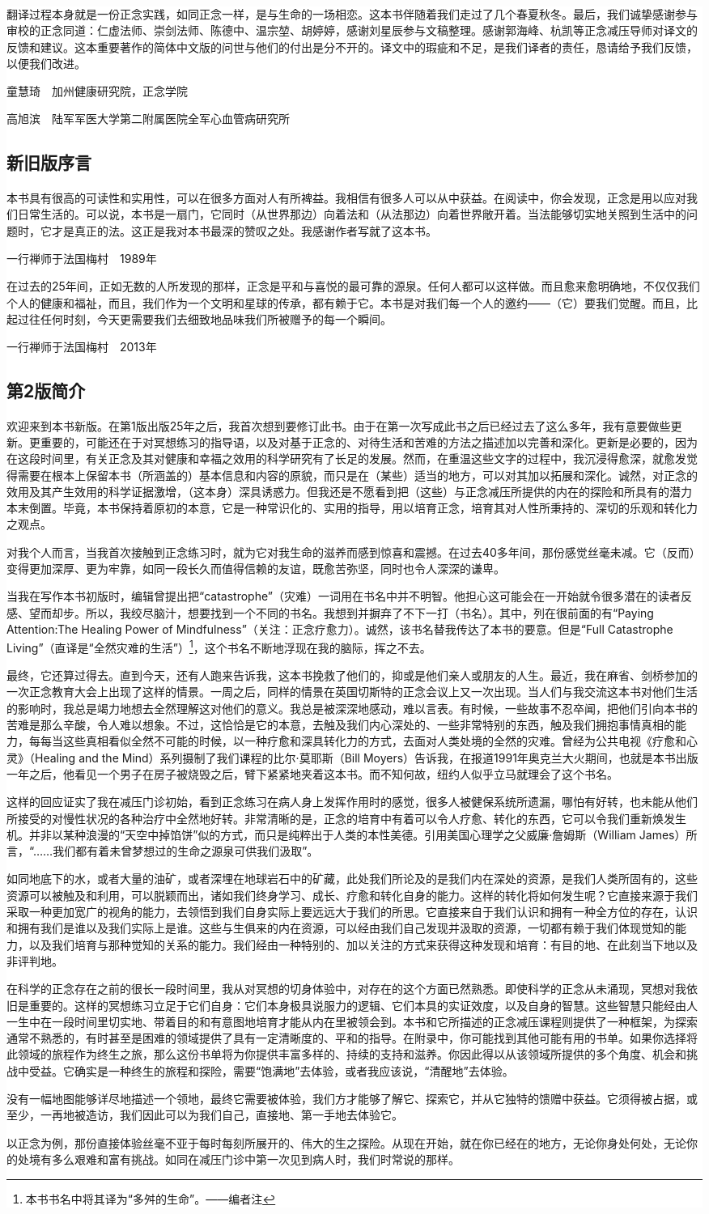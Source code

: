 翻译过程本身就是一份正念实践，如同正念一样，是与生命的一场相恋。这本书伴随着我们走过了几个春夏秋冬。最后，我们诚挚感谢参与审校的正念同道：仁虚法师、崇剑法师、陈德中、温宗堃、胡婷婷，感谢刘星辰参与文稿整理。感谢郭海峰、杭凯等正念减压导师对译文的反馈和建议。这本重要著作的简体中文版的问世与他们的付出是分不开的。译文中的瑕疵和不足，是我们译者的责任，恳请给予我们反馈，以便我们改进。

童慧琦　加州健康研究院，正念学院

高旭滨　陆军军医大学第二附属医院全军心血管病研究所

## 新旧版序言

本书具有很高的可读性和实用性，可以在很多方面对人有所裨益。我相信有很多人可以从中获益。在阅读中，你会发现，正念是用以应对我们日常生活的。可以说，本书是一扇门，它同时（从世界那边）向着法和（从法那边）向着世界敞开着。当法能够切实地关照到生活中的问题时，它才是真正的法。这正是我对本书最深的赞叹之处。我感谢作者写就了这本书。

一行禅师于法国梅村　1989年

在过去的25年间，正如无数的人所发现的那样，正念是平和与喜悦的最可靠的源泉。任何人都可以这样做。而且愈来愈明确地，不仅仅我们个人的健康和福祉，而且，我们作为一个文明和星球的传承，都有赖于它。本书是对我们每一个人的邀约——（它）要我们觉醒。而且，比起过往任何时刻，今天更需要我们去细致地品味我们所被赠予的每一个瞬间。

一行禅师于法国梅村　2013年

## 第2版简介

欢迎来到本书新版。在第1版出版25年之后，我首次想到要修订此书。由于在第一次写成此书之后已经过去了这么多年，我有意要做些更新。更重要的，可能还在于对冥想练习的指导语，以及对基于正念的、对待生活和苦难的方法之描述加以完善和深化。更新是必要的，因为在这段时间里，有关正念及其对健康和幸福之效用的科学研究有了长足的发展。然而，在重温这些文字的过程中，我沉浸得愈深，就愈发觉得需要在根本上保留本书（所涵盖的）基本信息和内容的原貌，而只是在（某些）适当的地方，可以对其加以拓展和深化。诚然，对正念的效用及其产生效用的科学证据激增，（这本身）深具诱惑力。但我还是不愿看到把（这些）与正念减压所提供的内在的探险和所具有的潜力本末倒置。毕竟，本书保持着原初的本意，它是一种常识化的、实用的指导，用以培育正念，培育其对人性所秉持的、深切的乐观和转化力之观点。

对我个人而言，当我首次接触到正念练习时，就为它对我生命的滋养而感到惊喜和震撼。在过去40多年间，那份感觉丝毫未减。它（反而）变得更加深厚、更为牢靠，如同一段长久而值得信赖的友谊，既愈苦弥坚，同时也令人深深的谦卑。

当我在写作本书初版时，编辑曾提出把“catastrophe”（灾难）一词用在书名中并不明智。他担心这可能会在一开始就令很多潜在的读者反感、望而却步。所以，我绞尽脑汁，想要找到一个不同的书名。我想到并摒弃了不下一打（书名）。其中，列在很前面的有“Paying Attention:The Healing Power of Mindfulness”（关注：正念疗愈力）。诚然，该书名替我传达了本书的要意。但是“Full Catastrophe Living”（直译是“全然灾难的生活”）[^1]，这个书名不断地浮现在我的脑际，挥之不去。

最终，它还算过得去。直到今天，还有人跑来告诉我，这本书挽救了他们的，抑或是他们亲人或朋友的人生。最近，我在麻省、剑桥参加的一次正念教育大会上出现了这样的情景。一周之后，同样的情景在英国切斯特的正念会议上又一次出现。当人们与我交流这本书对他们生活的影响时，我总是竭力地想去全然理解这对他们的意义。我总是被深深地感动，难以言表。有时候，一些故事不忍卒闻，把他们引向本书的苦难是那么辛酸，令人难以想象。不过，这恰恰是它的本意，去触及我们内心深处的、一些非常特别的东西，触及我们拥抱事情真相的能力，每每当这些真相看似全然不可能的时候，以一种疗愈和深具转化力的方式，去面对人类处境的全然的灾难。曾经为公共电视《疗愈和心灵》（Healing and the Mind）系列摄制了我们课程的比尔·莫耶斯（Bill Moyers）告诉我，在报道1991年奥克兰大火期间，也就是本书出版一年之后，他看见一个男子在房子被烧毁之后，臂下紧紧地夹着这本书。而不知何故，纽约人似乎立马就理会了这个书名。

这样的回应证实了我在减压门诊初始，看到正念练习在病人身上发挥作用时的感觉，很多人被健保系统所遗漏，哪怕有好转，也未能从他们所接受的对慢性状况的各种治疗中全然地好转。非常清晰的是，正念的培育中有着可以令人疗愈、转化的东西，它可以令我们重新焕发生机。并非以某种浪漫的“天空中掉馅饼”似的方式，而只是纯粹出于人类的本性美德。引用美国心理学之父威廉·詹姆斯（William James）所言，“……我们都有着未曾梦想过的生命之源泉可供我们汲取”。

如同地底下的水，或者大量的油矿，或者深埋在地球岩石中的矿藏，此处我们所论及的是我们内在深处的资源，是我们人类所固有的，这些资源可以被触及和利用，可以脱颖而出，诸如我们终身学习、成长、疗愈和转化自身的能力。这样的转化将如何发生呢？它直接来源于我们采取一种更加宽广的视角的能力，去领悟到我们自身实际上要远远大于我们的所思。它直接来自于我们认识和拥有一种全方位的存在，认识和拥有我们是谁以及我们实际上是谁。这些与生俱来的内在资源，可以经由我们自己发现并汲取的资源，一切都有赖于我们体现觉知的能力，以及我们培育与那种觉知的关系的能力。我们经由一种特别的、加以关注的方式来获得这种发现和培育：有目的地、在此刻当下地以及非评判地。

在科学的正念存在之前的很长一段时间里，我从对冥想的切身体验中，对存在的这个方面已然熟悉。即使科学的正念从未涌现，冥想对我依旧是重要的。这样的冥想练习立足于它们自身：它们本身极具说服力的逻辑、它们本具的实证效度，以及自身的智慧。这些智慧只能经由人一生中在一段时间里切实地、带着目的和有意图地培育才能从内在里被领会到。本书和它所描述的正念减压课程则提供了一种框架，为探索通常不熟悉的，有时甚至是困难的领域提供了具有一定清晰度的、平和的指导。在附录中，你可能找到其他可能有用的书单。如果你选择将此领域的旅程作为终生之旅，那么这份书单将为你提供丰富多样的、持续的支持和滋养。你因此得以从该领域所提供的多个角度、机会和挑战中受益。它确实是一种终生的旅程和探险，需要“饱满地”去体验，或者我应该说，“清醒地”去体验。

没有一幅地图能够详尽地描述一个领地，最终它需要被体验，我们方才能够了解它、探索它，并从它独特的馈赠中获益。它须得被占据，或至少，一再地被造访，我们因此可以为我们自己，直接地、第一手地去体验它。

以正念为例，那份直接体验丝毫不亚于每时每刻所展开的、伟大的生之探险。从现在开始，就在你已经在的地方，无论你身处何处，无论你的处境有多么艰难和富有挑战。如同在减压门诊中第一次见到病人时，我们时常说的那样。


[^1]: 本书书名中将其译为“多舛的生命”。——编者注
[^2]: 该门诊的设立，为医院提供了某种安全网络，可以承接住那些从（医疗体系）的裂缝中坠落的人，并挑战他们去为自己做些什么，作为他们的医生和健保团队为他们所做的所有一切的补充。如今这些裂缝变得更像是裂口了。对我们的健保（事实上是疾病看护）系统的针砭，以及对以病人为中心的、基于心身和整合方法的倡导，请参见2013年美国有线电视新闻网（CNN）的纪录片《逃离火灾》（Escape Fire）。
[^3]: Killingsworth MA, Gilbert DT. A Wandering Mind Is an Unhappy Mind. Science. 2010; 330:932.
[^4]: Harvard Business Review. Jan-Feb 2012: 88.
[^5]: Hölzel BK, Carmody J, Vangel M, Congleton C, Yerramsetti SM, Gard T, Lazar SW.Mindfulness practice leads to increases in regional brain gray matter density. Psychiatry Research: Neuroimaging. 2010. doi:10.1016/j.psychresns.2010.08.006.Hölzel BK, Carmody J, Evans KC, Hoge EA, Dusek JA, Morgan L, Pitman R, Lazar SW.Stress reduction correlates with structural changes in the amygdala. Social Cognitive and Aff ective Neurosciences Advances. 2010; 5 (1): 11–17.
[^6]: Farb NAS, Segal ZV, Mayberg H, Bean J, McKeon D, Fatima Z, Anderson AK. Attending to the present: mindfulness meditation reveals distinct neural modes of selfreference. Social Cognitive and Affective Neuroscience.2007; 2: 313–322.
[^7]: Rosenkranz MA, Davidson RJ, MacCoon DG, Sheridan JF, Kalin NH, Lutz A. A comparison of mindfulness-based stress reduction and an active control in modulation of neurogenic infl ammation. Brain, Behavior, and Immunity. 2013; 27: 174–184.
[^8]: Kabat-Zinn J, Wheeler E, Light T, Skillings A, Scharf M, Cropley TC, Hosmer D,Bernhard J. Infl uence of a mindfulness-based stress reduction intervention on rates of skin clearing in patients with moderate to severe psoriasis undergoing phototherapy (UVB) and photochemotherapy (PUVA). Psychosomatic Medicine. 1998; 60: 625– 632.
[^9]: Davidson RJ, Kabat-Zinn J, Schumacher J, Rosenkranz MA, Muller D, Santorelli SF,Urbanowski R, Harrington A, Bonus K, Sheridan JF. Alterations in brain and immune function produced by mindfulness meditation, Psychosomatic Medicine. 2003; 65: 564–570.
[^10]: Creswell JD, Irwin MR, Burklund LJ, Lieberman MD, Arevalo JMG, Ma J, Breen EC, Cole SW. Mindfulness-Based Stress Reduction training reduces loneliness and proinfl ammatory gene expression in older adults: A small randomized controlled trial. Brain, Behavior, and Immunity. 2012; 26: 1095–1101.